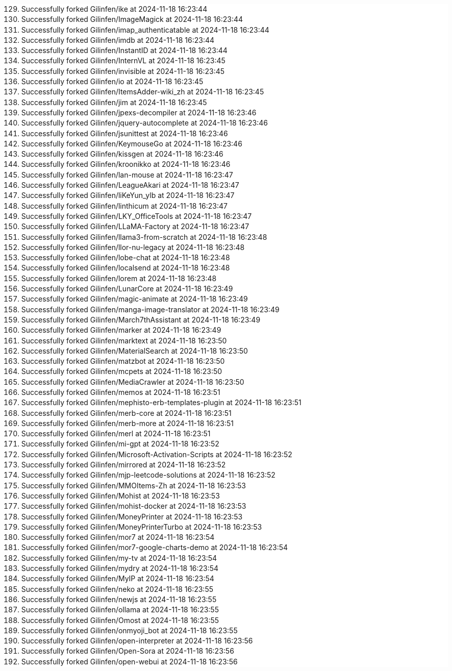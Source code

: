 129. Successfully forked Gilinfen/ike at 2024-11-18 16:23:44
130. Successfully forked Gilinfen/ImageMagick at 2024-11-18 16:23:44
131. Successfully forked Gilinfen/imap_authenticatable at 2024-11-18 16:23:44
132. Successfully forked Gilinfen/imdb at 2024-11-18 16:23:44
133. Successfully forked Gilinfen/InstantID at 2024-11-18 16:23:44
134. Successfully forked Gilinfen/InternVL at 2024-11-18 16:23:45
135. Successfully forked Gilinfen/invisible at 2024-11-18 16:23:45
136. Successfully forked Gilinfen/io at 2024-11-18 16:23:45
137. Successfully forked Gilinfen/ItemsAdder-wiki_zh at 2024-11-18 16:23:45
138. Successfully forked Gilinfen/jim at 2024-11-18 16:23:45
139. Successfully forked Gilinfen/jpexs-decompiler at 2024-11-18 16:23:46
140. Successfully forked Gilinfen/jquery-autocomplete at 2024-11-18 16:23:46
141. Successfully forked Gilinfen/jsunittest at 2024-11-18 16:23:46
142. Successfully forked Gilinfen/KeymouseGo at 2024-11-18 16:23:46
143. Successfully forked Gilinfen/kissgen at 2024-11-18 16:23:46
144. Successfully forked Gilinfen/kroonikko at 2024-11-18 16:23:46
145. Successfully forked Gilinfen/lan-mouse at 2024-11-18 16:23:47
146. Successfully forked Gilinfen/LeagueAkari at 2024-11-18 16:23:47
147. Successfully forked Gilinfen/liKeYun_ylb at 2024-11-18 16:23:47
148. Successfully forked Gilinfen/linthicum at 2024-11-18 16:23:47
149. Successfully forked Gilinfen/LKY_OfficeTools at 2024-11-18 16:23:47
150. Successfully forked Gilinfen/LLaMA-Factory at 2024-11-18 16:23:47
151. Successfully forked Gilinfen/llama3-from-scratch at 2024-11-18 16:23:48
152. Successfully forked Gilinfen/llor-nu-legacy at 2024-11-18 16:23:48
153. Successfully forked Gilinfen/lobe-chat at 2024-11-18 16:23:48
154. Successfully forked Gilinfen/localsend at 2024-11-18 16:23:48
155. Successfully forked Gilinfen/lorem at 2024-11-18 16:23:48
156. Successfully forked Gilinfen/LunarCore at 2024-11-18 16:23:49
157. Successfully forked Gilinfen/magic-animate at 2024-11-18 16:23:49
158. Successfully forked Gilinfen/manga-image-translator at 2024-11-18 16:23:49
159. Successfully forked Gilinfen/March7thAssistant at 2024-11-18 16:23:49
160. Successfully forked Gilinfen/marker at 2024-11-18 16:23:49
161. Successfully forked Gilinfen/marktext at 2024-11-18 16:23:50
162. Successfully forked Gilinfen/MaterialSearch at 2024-11-18 16:23:50
163. Successfully forked Gilinfen/matzbot at 2024-11-18 16:23:50
164. Successfully forked Gilinfen/mcpets at 2024-11-18 16:23:50
165. Successfully forked Gilinfen/MediaCrawler at 2024-11-18 16:23:50
166. Successfully forked Gilinfen/memos at 2024-11-18 16:23:51
167. Successfully forked Gilinfen/mephisto-erb-templates-plugin at 2024-11-18 16:23:51
168. Successfully forked Gilinfen/merb-core at 2024-11-18 16:23:51
169. Successfully forked Gilinfen/merb-more at 2024-11-18 16:23:51
170. Successfully forked Gilinfen/merl at 2024-11-18 16:23:51
171. Successfully forked Gilinfen/mi-gpt at 2024-11-18 16:23:52
172. Successfully forked Gilinfen/Microsoft-Activation-Scripts at 2024-11-18 16:23:52
173. Successfully forked Gilinfen/mirrored at 2024-11-18 16:23:52
174. Successfully forked Gilinfen/mjp-leetcode-solutions at 2024-11-18 16:23:52
175. Successfully forked Gilinfen/MMOItems-Zh at 2024-11-18 16:23:53
176. Successfully forked Gilinfen/Mohist at 2024-11-18 16:23:53
177. Successfully forked Gilinfen/mohist-docker at 2024-11-18 16:23:53
178. Successfully forked Gilinfen/MoneyPrinter at 2024-11-18 16:23:53
179. Successfully forked Gilinfen/MoneyPrinterTurbo at 2024-11-18 16:23:53
180. Successfully forked Gilinfen/mor7 at 2024-11-18 16:23:54
181. Successfully forked Gilinfen/mor7-google-charts-demo at 2024-11-18 16:23:54
182. Successfully forked Gilinfen/my-tv at 2024-11-18 16:23:54
183. Successfully forked Gilinfen/mydry at 2024-11-18 16:23:54
184. Successfully forked Gilinfen/MyIP at 2024-11-18 16:23:54
185. Successfully forked Gilinfen/neko at 2024-11-18 16:23:55
186. Successfully forked Gilinfen/newjs at 2024-11-18 16:23:55
187. Successfully forked Gilinfen/ollama at 2024-11-18 16:23:55
188. Successfully forked Gilinfen/Omost at 2024-11-18 16:23:55
189. Successfully forked Gilinfen/onmyoji_bot at 2024-11-18 16:23:55
190. Successfully forked Gilinfen/open-interpreter at 2024-11-18 16:23:56
191. Successfully forked Gilinfen/Open-Sora at 2024-11-18 16:23:56
192. Successfully forked Gilinfen/open-webui at 2024-11-18 16:23:56
